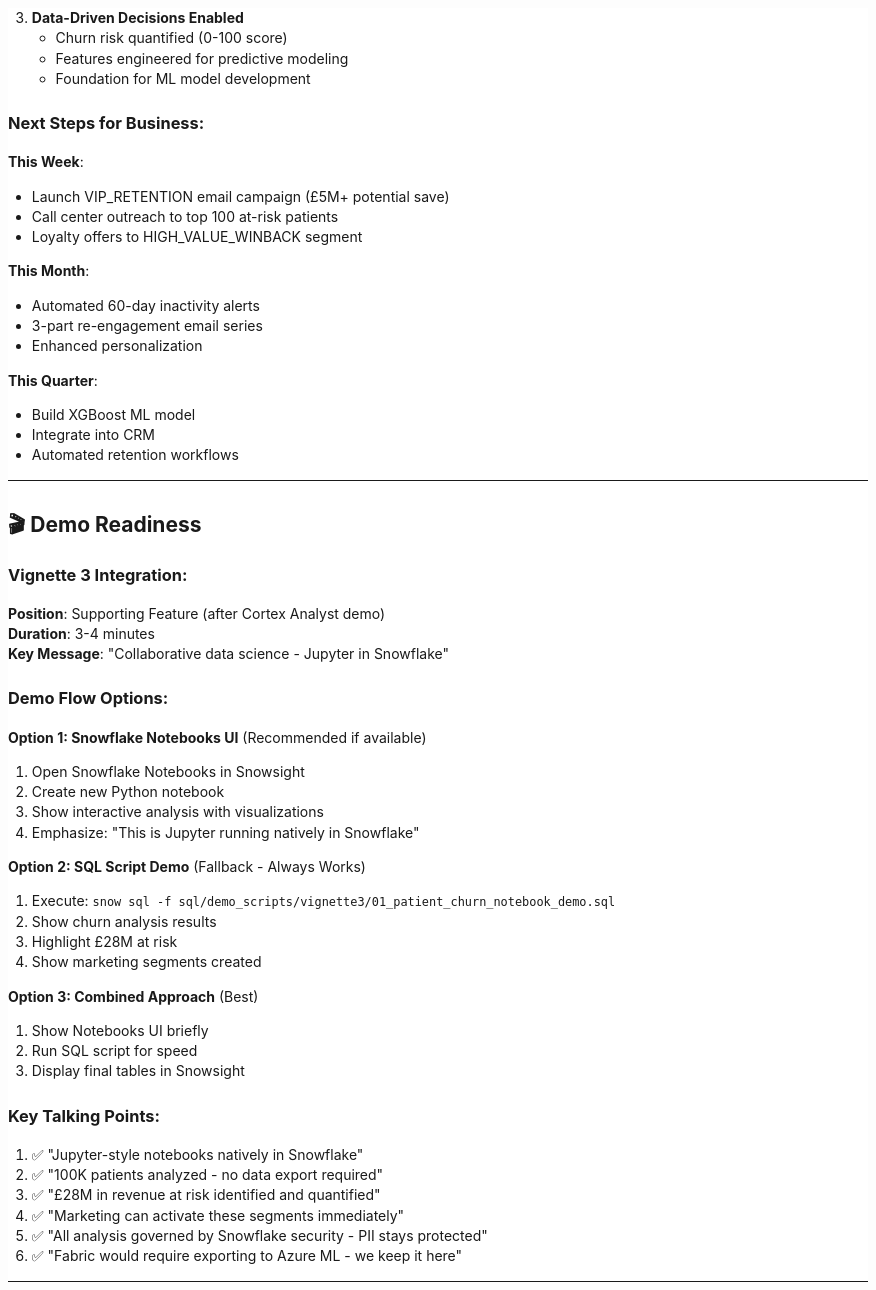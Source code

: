 3. **Data-Driven Decisions Enabled**
   - Churn risk quantified (0-100 score)
   - Features engineered for predictive modeling
   - Foundation for ML model development

### Next Steps for Business:
**This Week**:
- Launch VIP_RETENTION email campaign (£5M+ potential save)
- Call center outreach to top 100 at-risk patients
- Loyalty offers to HIGH_VALUE_WINBACK segment

**This Month**:
- Automated 60-day inactivity alerts
- 3-part re-engagement email series
- Enhanced personalization

**This Quarter**:
- Build XGBoost ML model
- Integrate into CRM
- Automated retention workflows

---

## 🎬 Demo Readiness

### Vignette 3 Integration:
**Position**: Supporting Feature (after Cortex Analyst demo)  
**Duration**: 3-4 minutes  
**Key Message**: "Collaborative data science - Jupyter in Snowflake"

### Demo Flow Options:

**Option 1: Snowflake Notebooks UI** (Recommended if available)
1. Open Snowflake Notebooks in Snowsight
2. Create new Python notebook
3. Show interactive analysis with visualizations
4. Emphasize: "This is Jupyter running natively in Snowflake"

**Option 2: SQL Script Demo** (Fallback - Always Works)
1. Execute: `snow sql -f sql/demo_scripts/vignette3/01_patient_churn_notebook_demo.sql`
2. Show churn analysis results
3. Highlight £28M at risk
4. Show marketing segments created

**Option 3: Combined Approach** (Best)
1. Show Notebooks UI briefly
2. Run SQL script for speed
3. Display final tables in Snowsight

### Key Talking Points:
1. ✅ "Jupyter-style notebooks natively in Snowflake"
2. ✅ "100K patients analyzed - no data export required"
3. ✅ "£28M in revenue at risk identified and quantified"
4. ✅ "Marketing can activate these segments immediately"
5. ✅ "All analysis governed by Snowflake security - PII stays protected"
6. ✅ "Fabric would require exporting to Azure ML - we keep it here"

---